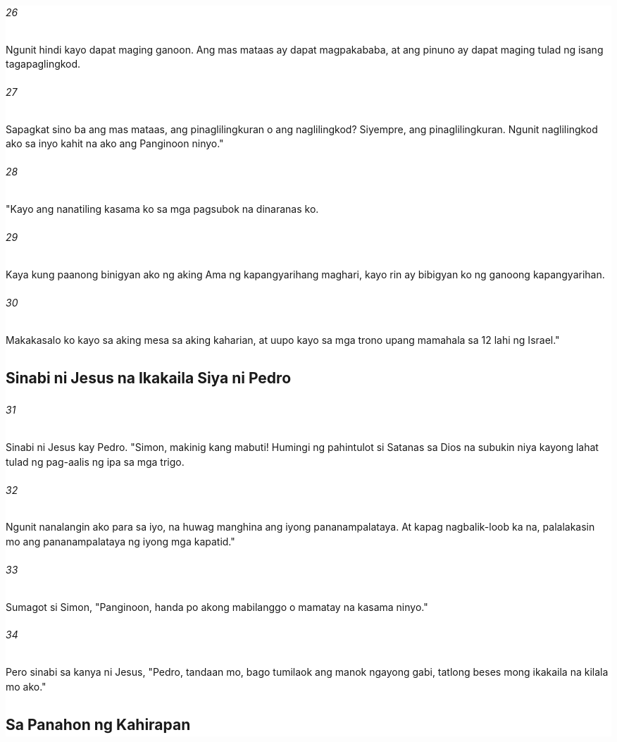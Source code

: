 ###### 26 


Ngunit hindi kayo dapat maging ganoon. Ang mas mataas ay dapat magpakababa, at ang pinuno ay dapat maging tulad ng isang tagapaglingkod. 


###### 27 


Sapagkat sino ba ang mas mataas, ang pinaglilingkuran o ang naglilingkod? Siyempre, ang pinaglilingkuran. Ngunit naglilingkod ako sa inyo kahit na ako ang Panginoon ninyo." 


###### 28 


"Kayo ang nanatiling kasama ko sa mga pagsubok na dinaranas ko. 


###### 29 


Kaya kung paanong binigyan ako ng aking Ama ng kapangyarihang maghari, kayo rin ay bibigyan ko ng ganoong kapangyarihan. 


###### 30 


Makakasalo ko kayo sa aking mesa sa aking kaharian, at uupo kayo sa mga trono upang mamahala sa 12 lahi ng Israel." 

## Sinabi ni Jesus na Ikakaila Siya ni Pedro 


###### 31 


Sinabi ni Jesus kay Pedro. "Simon, makinig kang mabuti! Humingi ng pahintulot si Satanas sa Dios na subukin niya kayong lahat tulad ng pag-aalis ng ipa sa mga trigo. 


###### 32 


Ngunit nanalangin ako para sa iyo, na huwag manghina ang iyong pananampalataya. At kapag nagbalik-loob ka na, palalakasin mo ang pananampalataya ng iyong mga kapatid." 


###### 33 


Sumagot si Simon, "Panginoon, handa po akong mabilanggo o mamatay na kasama ninyo." 


###### 34 


Pero sinabi sa kanya ni Jesus, "Pedro, tandaan mo, bago tumilaok ang manok ngayong gabi, tatlong beses mong ikakaila na kilala mo ako." 

## Sa Panahon ng Kahirapan 
